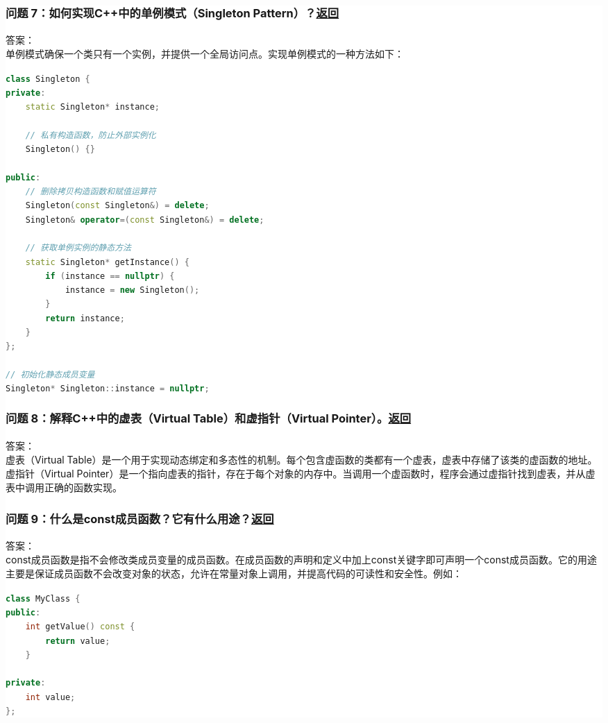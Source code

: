 ### 问题 7：如何实现C++中的单例模式（Singleton Pattern）？[返回](#索引)
答案：  
单例模式确保一个类只有一个实例，并提供一个全局访问点。实现单例模式的一种方法如下：
```cpp
class Singleton {
private:
    static Singleton* instance;

    // 私有构造函数，防止外部实例化
    Singleton() {}

public:
    // 删除拷贝构造函数和赋值运算符
    Singleton(const Singleton&) = delete;
    Singleton& operator=(const Singleton&) = delete;

    // 获取单例实例的静态方法
    static Singleton* getInstance() {
        if (instance == nullptr) {
            instance = new Singleton();
        }
        return instance;
    }
};

// 初始化静态成员变量
Singleton* Singleton::instance = nullptr;
```

### 问题 8：解释C++中的虚表（Virtual Table）和虚指针（Virtual Pointer）。[返回](#索引)
答案：  
虚表（Virtual Table）是一个用于实现动态绑定和多态性的机制。每个包含虚函数的类都有一个虚表，虚表中存储了该类的虚函数的地址。虚指针（Virtual Pointer）是一个指向虚表的指针，存在于每个对象的内存中。当调用一个虚函数时，程序会通过虚指针找到虚表，并从虚表中调用正确的函数实现。

### 问题 9：什么是const成员函数？它有什么用途？[返回](#索引)
答案：  
const成员函数是指不会修改类成员变量的成员函数。在成员函数的声明和定义中加上const关键字即可声明一个const成员函数。它的用途主要是保证成员函数不会改变对象的状态，允许在常量对象上调用，并提高代码的可读性和安全性。例如：
```cpp
class MyClass {
public:
    int getValue() const {
        return value;
    }

private:
    int value;
};
```
